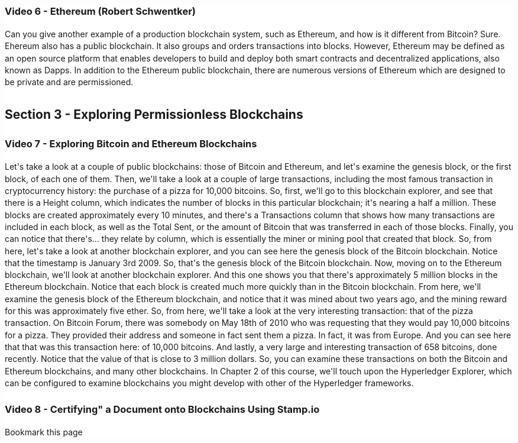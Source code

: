 ### Video 6 - Ethereum (Robert Schwentker)

Can you give another example of a production blockchain system, such as Ethereum, and how is it different from Bitcoin?
Sure. Ehereum also has a public blockchain. It also groups and orders transactions into blocks.
However, Ethereum may be defined as an open source platform that enables  developers to build and deploy both smart contracts and decentralized applications, also known as Dapps.
In addition to the Ethereum public blockchain, there are numerous versions of Ethereum which are designed to be private and are permissioned.

## Section 3 - Exploring Permissionless Blockchains

### Video 7 - Exploring Bitcoin and Ethereum Blockchains

Let's take a look at a couple of public blockchains: those of Bitcoin and Ethereum,
and let's examine the genesis block, or the first block, of each one of them.
Then, we'll take a look at a couple of large transactions, including the most famous transaction in cryptocurrency history: the purchase of a pizza for 10,000 bitcoins.
So, first, we'll go to this blockchain explorer, and see that there is a Height column, which indicates the number of blocks in this particular blockchain; it's nearing a half a million.
These blocks are created approximately every 10 minutes,
and there's a Transactions column that shows how many transactions are included in each block,
as well as the Total Sent, or the amount of Bitcoin that was transferred in each of those blocks.
Finally, you can notice that there's... they relate by column, which is essentially the miner or mining pool that created that block.
So, from here, let's take a look at another blockchain explorer, and you can see here the genesis block of the Bitcoin blockchain.
Notice that the timestamp is January 3rd 2009.
So, that's the genesis block of the Bitcoin blockchain.
Now, moving on to the Ethereum  blockchain, we'll look at another blockchain explorer.
And this one shows you that there's approximately 5 million blocks in the Ethereum blockchain.
Notice that each block is created much more quickly than in the Bitcoin blockchain.
From here, we'll examine the genesis block of the Ethereum blockchain,
and notice that it was mined about two years ago,
and the mining reward for this was approximately five ether.
So, from here, we'll take a look at the very interesting transaction: that of the pizza transaction.
On Bitcoin Forum, there was somebody on May 18th of 2010 who was requesting that they would pay 10,000 bitcoins for a pizza.
They provided their address and someone in fact sent them a pizza. In fact, it was from Europe.
And you can see here that that was this transaction here: of 10,000 bitcoins.
And lastly, a very large and interesting transaction of 658 bitcoins, done recently.
Notice that the value of that is close to 3 million dollars.
So, you can examine these transactions on both the Bitcoin and Ethereum blockchains, and many other blockchains.
In Chapter 2 of this course, we'll touch upon the Hyperledger Explorer, which can be configured to examine blockchains you might develop with other of the Hyperledger frameworks.

### Video 8 - Certifying" a Document onto Blockchains Using Stamp.io
 Bookmark this page
